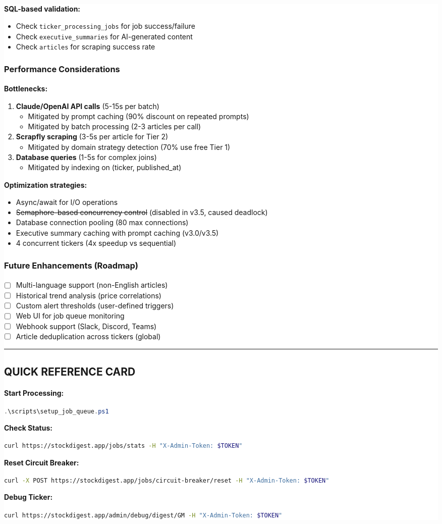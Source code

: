 **SQL-based validation:**
- Check `ticker_processing_jobs` for job success/failure
- Check `executive_summaries` for AI-generated content
- Check `articles` for scraping success rate

### Performance Considerations

**Bottlenecks:**
1. **Claude/OpenAI API calls** (5-15s per batch)
   - Mitigated by prompt caching (90% discount on repeated prompts)
   - Mitigated by batch processing (2-3 articles per call)
2. **Scrapfly scraping** (3-5s per article for Tier 2)
   - Mitigated by domain strategy detection (70% use free Tier 1)
3. **Database queries** (1-5s for complex joins)
   - Mitigated by indexing on (ticker, published_at)

**Optimization strategies:**
- Async/await for I/O operations
- ~~Semaphore-based concurrency control~~ (disabled in v3.5, caused deadlock)
- Database connection pooling (80 max connections)
- Executive summary caching with prompt caching (v3.0/v3.5)
- 4 concurrent tickers (4x speedup vs sequential)

### Future Enhancements (Roadmap)

- [ ] Multi-language support (non-English articles)
- [ ] Historical trend analysis (price correlations)
- [ ] Custom alert thresholds (user-defined triggers)
- [ ] Web UI for job queue monitoring
- [ ] Webhook support (Slack, Discord, Teams)
- [ ] Article deduplication across tickers (global)

---

## QUICK REFERENCE CARD

**Start Processing:**
```powershell
.\scripts\setup_job_queue.ps1
```

**Check Status:**
```bash
curl https://stockdigest.app/jobs/stats -H "X-Admin-Token: $TOKEN"
```

**Reset Circuit Breaker:**
```bash
curl -X POST https://stockdigest.app/jobs/circuit-breaker/reset -H "X-Admin-Token: $TOKEN"
```

**Debug Ticker:**
```bash
curl https://stockdigest.app/admin/debug/digest/GM -H "X-Admin-Token: $TOKEN"
```
